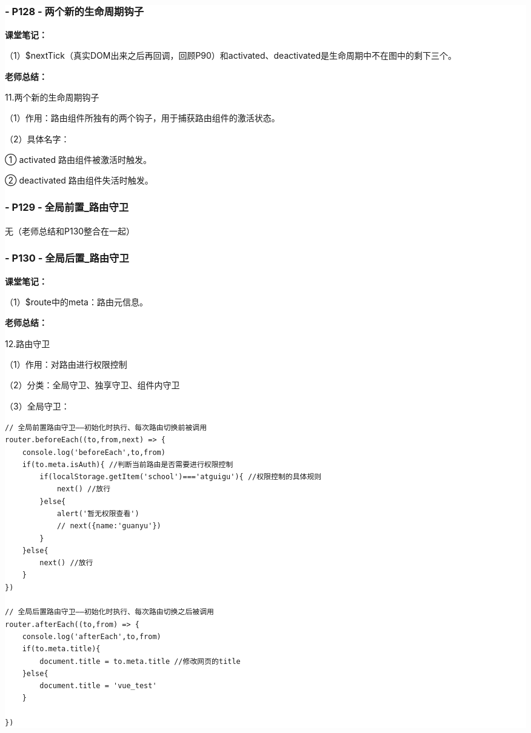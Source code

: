 ### - P128 - 两个新的生命周期钩子

**课堂笔记：**

（1）$nextTick（真实DOM出来之后再回调，回顾P90）和activated、deactivated是生命周期中不在图中的剩下三个。

**老师总结：**

11.两个新的生命周期钩子

（1）作用：路由组件所独有的两个钩子，用于捕获路由组件的激活状态。

（2）具体名字：

① activated 路由组件被激活时触发。

② deactivated 路由组件失活时触发。

### - P129 - 全局前置_路由守卫

无（老师总结和P130整合在一起）

### - P130 - 全局后置_路由守卫

**课堂笔记：**

（1）$route中的meta：路由元信息。

**老师总结：**

12.路由守卫

（1）作用：对路由进行权限控制

（2）分类：全局守卫、独享守卫、组件内守卫

（3）全局守卫：

```stylus
// 全局前置路由守卫——初始化时执行、每次路由切换前被调用
router.beforeEach((to,from,next) => {
    console.log('beforeEach',to,from)
    if(to.meta.isAuth){ //判断当前路由是否需要进行权限控制
        if(localStorage.getItem('school')==='atguigu'){ //权限控制的具体规则
            next() //放行
        }else{
            alert('暂无权限查看')
            // next({name:'guanyu'})
        }
    }else{
        next() //放行
    }
})
 
// 全局后置路由守卫——初始化时执行、每次路由切换之后被调用
router.afterEach((to,from) => {
    console.log('afterEach',to,from)
    if(to.meta.title){
        document.title = to.meta.title //修改网页的title                
    }else{
        document.title = 'vue_test'   
    }
    
})
```
